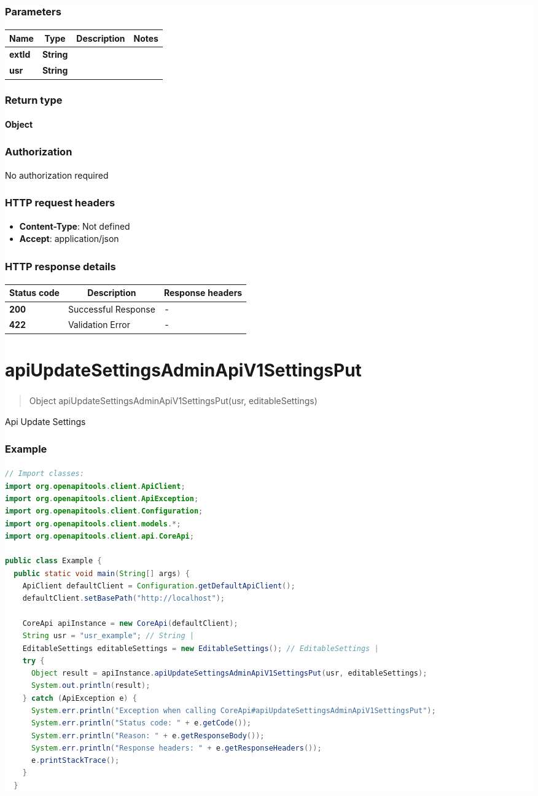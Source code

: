 ### Parameters

| Name | Type | Description  | Notes |
|------------- | ------------- | ------------- | -------------|
| **extId** | **String**|  | |
| **usr** | **String**|  | |

### Return type

**Object**

### Authorization

No authorization required

### HTTP request headers

 - **Content-Type**: Not defined
 - **Accept**: application/json

### HTTP response details
| Status code | Description | Response headers |
|-------------|-------------|------------------|
| **200** | Successful Response |  -  |
| **422** | Validation Error |  -  |

<a id="apiUpdateSettingsAdminApiV1SettingsPut"></a>
# **apiUpdateSettingsAdminApiV1SettingsPut**
> Object apiUpdateSettingsAdminApiV1SettingsPut(usr, editableSettings)

Api Update Settings

### Example
```java
// Import classes:
import org.openapitools.client.ApiClient;
import org.openapitools.client.ApiException;
import org.openapitools.client.Configuration;
import org.openapitools.client.models.*;
import org.openapitools.client.api.CoreApi;

public class Example {
  public static void main(String[] args) {
    ApiClient defaultClient = Configuration.getDefaultApiClient();
    defaultClient.setBasePath("http://localhost");

    CoreApi apiInstance = new CoreApi(defaultClient);
    String usr = "usr_example"; // String | 
    EditableSettings editableSettings = new EditableSettings(); // EditableSettings | 
    try {
      Object result = apiInstance.apiUpdateSettingsAdminApiV1SettingsPut(usr, editableSettings);
      System.out.println(result);
    } catch (ApiException e) {
      System.err.println("Exception when calling CoreApi#apiUpdateSettingsAdminApiV1SettingsPut");
      System.err.println("Status code: " + e.getCode());
      System.err.println("Reason: " + e.getResponseBody());
      System.err.println("Response headers: " + e.getResponseHeaders());
      e.printStackTrace();
    }
  }
```